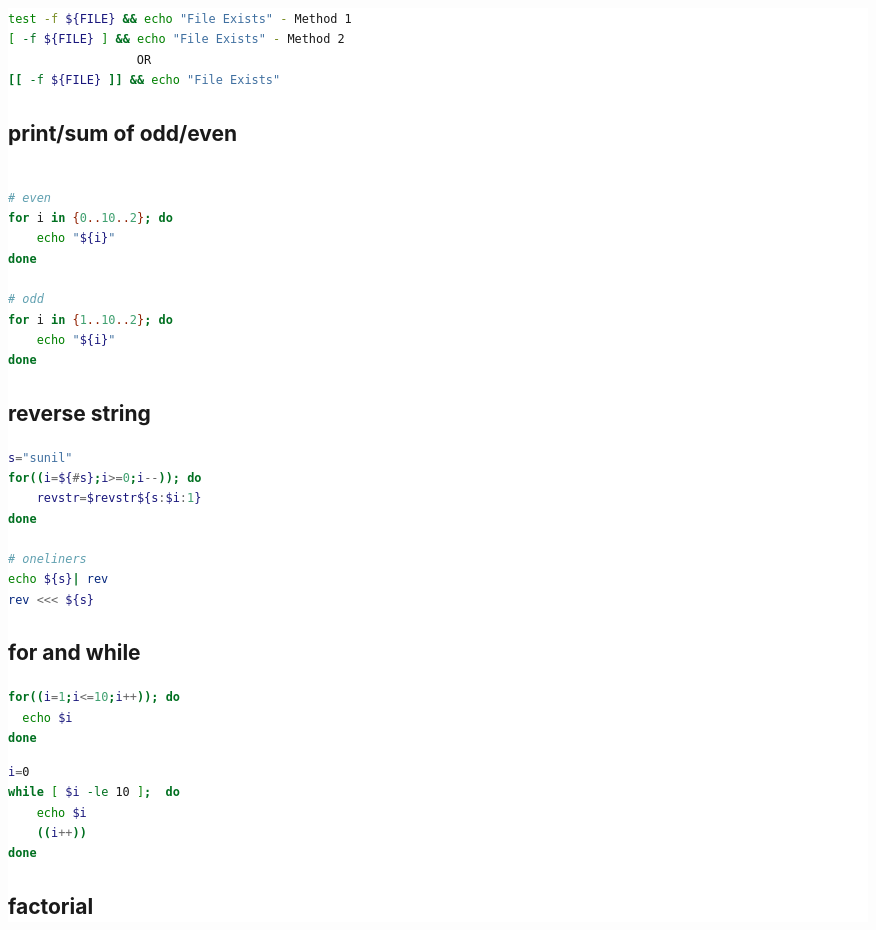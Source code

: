 ```bash
test -f ${FILE} && echo "File Exists" - Method 1 
[ -f ${FILE} ] && echo "File Exists" - Method 2 
                  OR 
[[ -f ${FILE} ]] && echo "File Exists"
```

## print/sum of odd/even

```bash

# even
for i in {0..10..2}; do 
    echo "${i}"
done

# odd
for i in {1..10..2}; do 
    echo "${i}"
done
```

## reverse string

```bash
s="sunil"
for((i=${#s};i>=0;i--)); do 
    revstr=$revstr${s:$i:1}
done

# oneliners
echo ${s}| rev 
rev <<< ${s}
```

## for and while

```bash
for((i=1;i<=10;i++)); do 
  echo $i
done
```

```bash
i=0
while [ $i -le 10 ];  do 
    echo $i 
    ((i++))
done
```

## factorial
